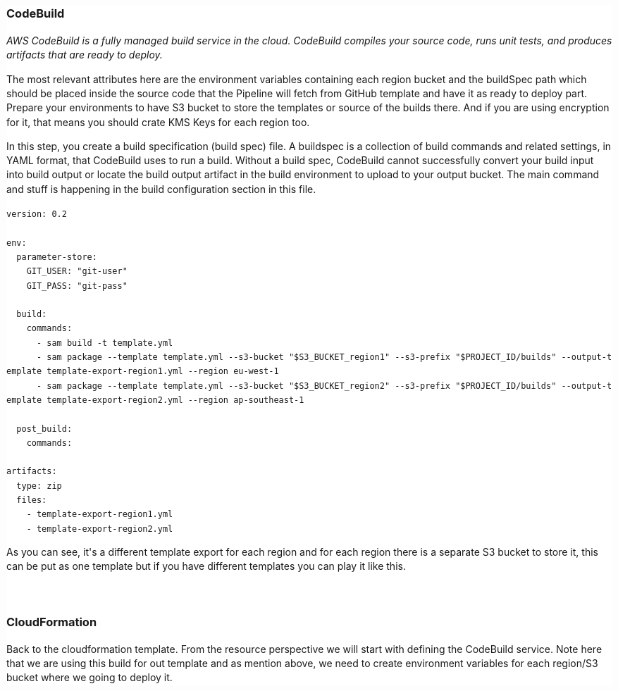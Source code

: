 
### CodeBuild

_AWS CodeBuild is a fully managed build service in the cloud. CodeBuild compiles your source code, runs unit tests, and produces artifacts that are ready to deploy._

The most relevant attributes here are the environment variables containing each region bucket and the buildSpec path which should be placed inside the source code that the Pipeline will fetch from GitHub template and have it as ready to deploy part. 
Prepare your environments to have S3 bucket to store the templates or source of the builds there. And if you are using encryption for it, that means you should crate KMS Keys for each region too.


In this step, you create a build specification (build spec) file. A buildspec is a collection of build commands and related settings, in YAML format, that CodeBuild uses to run a build. Without a build spec, CodeBuild cannot successfully convert your build input into build output or locate the build output artifact in the build environment to upload to your output bucket.
The main command and stuff is happening in the build configuration section in this file.

    version: 0.2
    
    env:
      parameter-store:
        GIT_USER: "git-user"
        GIT_PASS: "git-pass"

      build:
        commands:
          - sam build -t template.yml
          - sam package --template template.yml --s3-bucket "$S3_BUCKET_region1" --s3-prefix "$PROJECT_ID/builds" --output-template template-export-region1.yml --region eu-west-1
          - sam package --template template.yml --s3-bucket "$S3_BUCKET_region2" --s3-prefix "$PROJECT_ID/builds" --output-template template-export-region2.yml --region ap-southeast-1

      post_build:
        commands:
    
    artifacts:
      type: zip
      files:
        - template-export-region1.yml
        - template-export-region2.yml

As you can see, it's a different template export for each region and for each region there is a separate S3 bucket to store it, this can be put as one template but if you have different templates you can play it like this. 
<p>&nbsp;</p>


### CloudFormation

Back to the cloudformation template.
From the resource perspective we will start with defining the CodeBuild service. Note here that we are using this build for out template and as mention above, we need to create environment variables for each region/S3 bucket where we going to deploy it.
